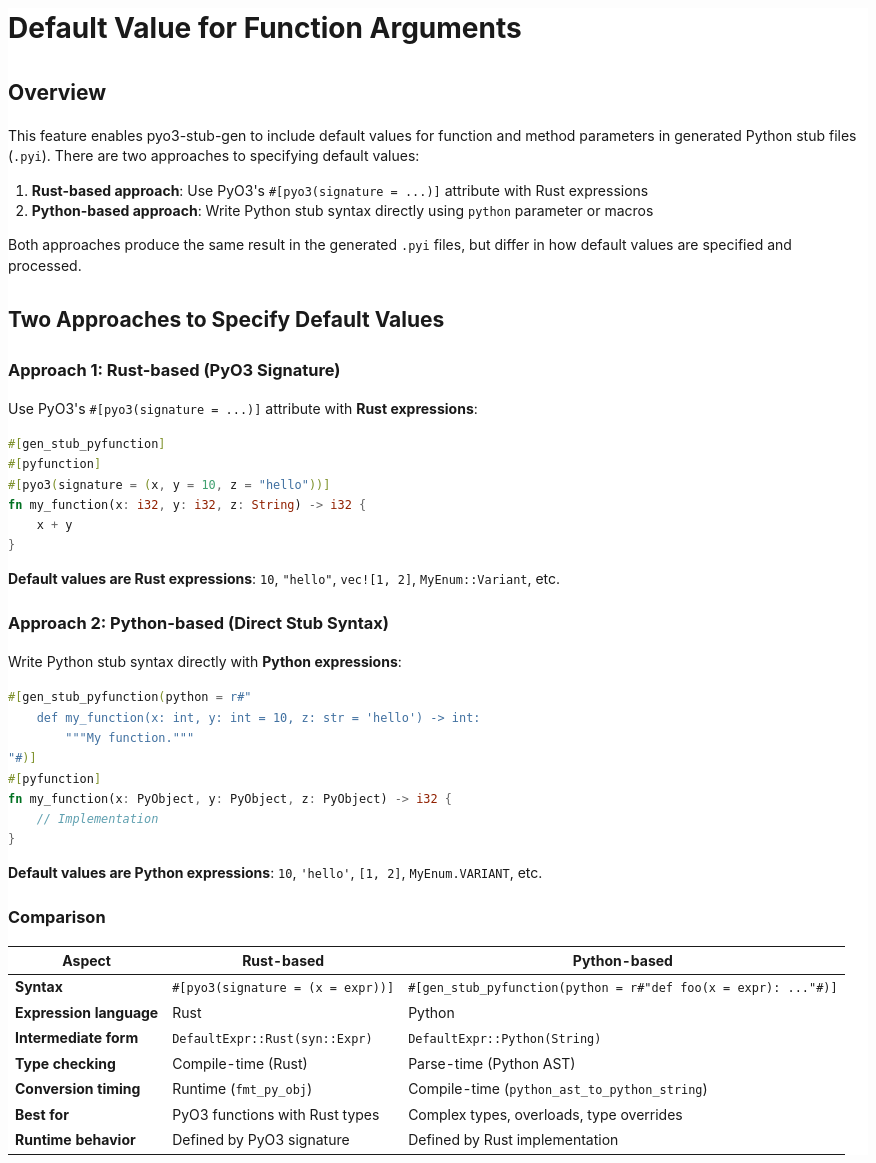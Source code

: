 # Default Value for Function Arguments

## Overview

This feature enables pyo3-stub-gen to include default values for function and method parameters in generated Python stub files (`.pyi`). There are two approaches to specifying default values:

1. **Rust-based approach**: Use PyO3's `#[pyo3(signature = ...)]` attribute with Rust expressions
2. **Python-based approach**: Write Python stub syntax directly using `python` parameter or macros

Both approaches produce the same result in the generated `.pyi` files, but differ in how default values are specified and processed.

## Two Approaches to Specify Default Values

### Approach 1: Rust-based (PyO3 Signature)

Use PyO3's `#[pyo3(signature = ...)]` attribute with **Rust expressions**:

```rust
#[gen_stub_pyfunction]
#[pyfunction]
#[pyo3(signature = (x, y = 10, z = "hello"))]
fn my_function(x: i32, y: i32, z: String) -> i32 {
    x + y
}
```

**Default values are Rust expressions**: `10`, `"hello"`, `vec![1, 2]`, `MyEnum::Variant`, etc.

### Approach 2: Python-based (Direct Stub Syntax)

Write Python stub syntax directly with **Python expressions**:

```rust
#[gen_stub_pyfunction(python = r#"
    def my_function(x: int, y: int = 10, z: str = 'hello') -> int:
        """My function."""
"#)]
#[pyfunction]
fn my_function(x: PyObject, y: PyObject, z: PyObject) -> i32 {
    // Implementation
}
```

**Default values are Python expressions**: `10`, `'hello'`, `[1, 2]`, `MyEnum.VARIANT`, etc.

### Comparison

| Aspect | Rust-based | Python-based |
|--------|-----------|-------------|
| **Syntax** | `#[pyo3(signature = (x = expr))]` | `#[gen_stub_pyfunction(python = r#"def foo(x = expr): ..."#)]` |
| **Expression language** | Rust | Python |
| **Intermediate form** | `DefaultExpr::Rust(syn::Expr)` | `DefaultExpr::Python(String)` |
| **Type checking** | Compile-time (Rust) | Parse-time (Python AST) |
| **Conversion timing** | Runtime (`fmt_py_obj`) | Compile-time (`python_ast_to_python_string`) |
| **Best for** | PyO3 functions with Rust types | Complex types, overloads, type overrides |
| **Runtime behavior** | Defined by PyO3 signature | Defined by Rust implementation |
